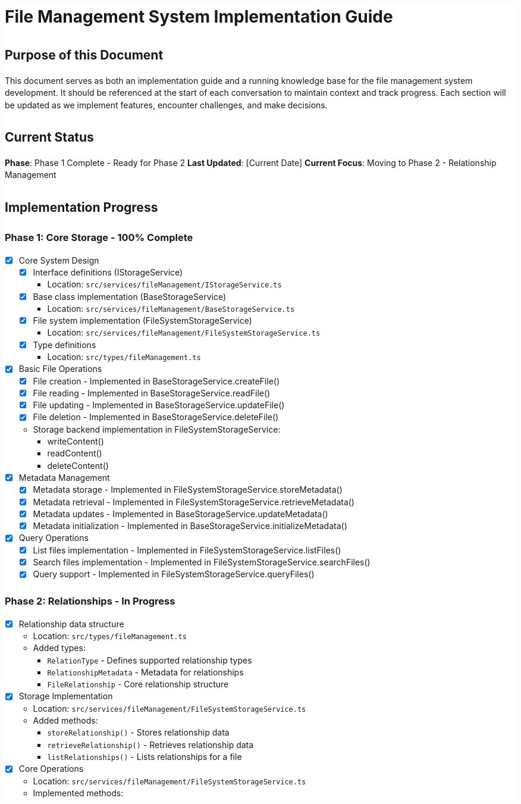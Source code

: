 # File Management System Implementation Guide

## Purpose of this Document
This document serves as both an implementation guide and a running knowledge base for the file management system development. It should be referenced at the start of each conversation to maintain context and track progress. Each section will be updated as we implement features, encounter challenges, and make decisions.

## Current Status
**Phase**: Phase 1 Complete - Ready for Phase 2
**Last Updated**: [Current Date]
**Current Focus**: Moving to Phase 2 - Relationship Management

## Implementation Progress
### Phase 1: Core Storage - 100% Complete
- [x] Core System Design
  - [x] Interface definitions (IStorageService)
      - Location: `src/services/fileManagement/IStorageService.ts`
  - [x] Base class implementation (BaseStorageService)
      - Location: `src/services/fileManagement/BaseStorageService.ts`
  - [x] File system implementation (FileSystemStorageService)
      - Location: `src/services/fileManagement/FileSystemStorageService.ts`
  - [x] Type definitions
      - Location: `src/types/fileManagement.ts`
- [x] Basic File Operations
  - [x] File creation - Implemented in BaseStorageService.createFile()
  - [x] File reading - Implemented in BaseStorageService.readFile()
  - [x] File updating - Implemented in BaseStorageService.updateFile()
  - [x] File deletion - Implemented in BaseStorageService.deleteFile()
  - Storage backend implementation in FileSystemStorageService:
    - writeContent()
    - readContent()
    - deleteContent()
- [x] Metadata Management
  - [x] Metadata storage - Implemented in FileSystemStorageService.storeMetadata()
  - [x] Metadata retrieval - Implemented in FileSystemStorageService.retrieveMetadata()
  - [x] Metadata updates - Implemented in BaseStorageService.updateMetadata()
  - [x] Metadata initialization - Implemented in BaseStorageService.initializeMetadata()
- [x] Query Operations
  - [x] List files implementation - Implemented in FileSystemStorageService.listFiles()
  - [x] Search files implementation - Implemented in FileSystemStorageService.searchFiles()
  - [x] Query support - Implemented in FileSystemStorageService.queryFiles()

### Phase 2: Relationships - In Progress
- [x] Relationship data structure
    - Location: `src/types/fileManagement.ts`
    - Added types:
      - `RelationType` - Defines supported relationship types
      - `RelationshipMetadata` - Metadata for relationships
      - `FileRelationship` - Core relationship structure
- [x] Storage Implementation
    - Location: `src/services/fileManagement/FileSystemStorageService.ts`
    - Added methods:
      - `storeRelationship()` - Stores relationship data
      - `retrieveRelationship()` - Retrieves relationship data
      - `listRelationships()` - Lists relationships for a file
- [x] Core Operations
    - Location: `src/services/fileManagement/FileSystemStorageService.ts`
    - Implemented methods: